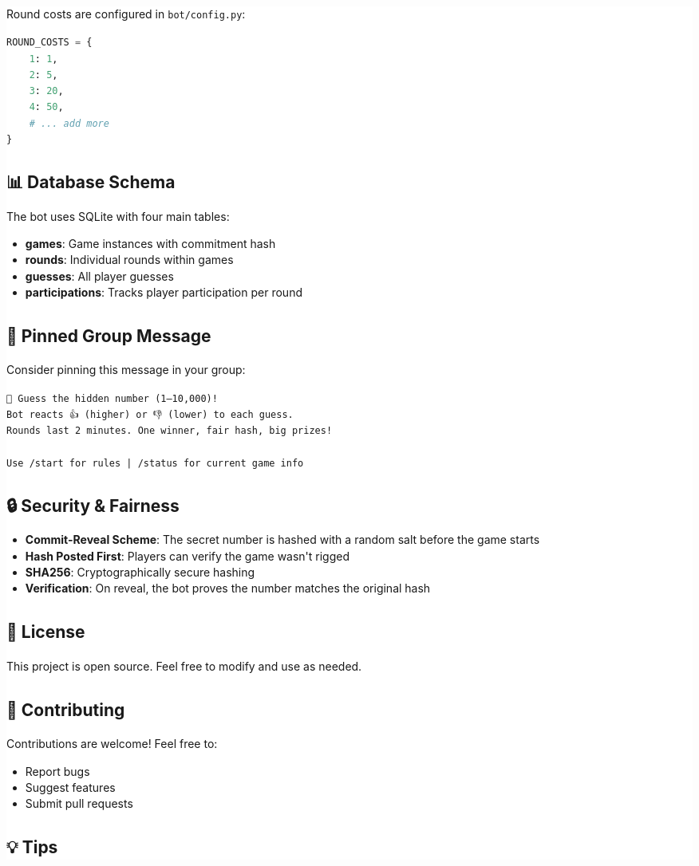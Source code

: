 Round costs are configured in `bot/config.py`:
```python
ROUND_COSTS = {
    1: 1,
    2: 5,
    3: 20,
    4: 50,
    # ... add more
}
```

## 📊 Database Schema

The bot uses SQLite with four main tables:

- **games**: Game instances with commitment hash
- **rounds**: Individual rounds within games
- **guesses**: All player guesses
- **participations**: Tracks player participation per round

## 🎯 Pinned Group Message

Consider pinning this message in your group:

```
🎯 Guess the hidden number (1–10,000)! 
Bot reacts 👍 (higher) or 👎 (lower) to each guess.
Rounds last 2 minutes. One winner, fair hash, big prizes!

Use /start for rules | /status for current game info
```

## 🔒 Security & Fairness

- **Commit-Reveal Scheme**: The secret number is hashed with a random salt before the game starts
- **Hash Posted First**: Players can verify the game wasn't rigged
- **SHA256**: Cryptographically secure hashing
- **Verification**: On reveal, the bot proves the number matches the original hash

## 📝 License

This project is open source. Feel free to modify and use as needed.

## 🤝 Contributing

Contributions are welcome! Feel free to:
- Report bugs
- Suggest features
- Submit pull requests

## 💡 Tips
